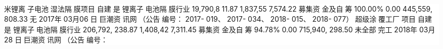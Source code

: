 米锂离
子电池
湿法隔
膜项目
自建
是
锂离子
电池隔
膜行业
19,790,8
11.87
1,837,55
7,574.22
募集资
金及自
筹
100.00%
0.00
445,559,
808.33
无
2017年
03月06
日
巨潮资
讯网
（公告
编号：
2017-
019、
2017-
034、
2018-
015、
2018-
077）
超级涂
覆工厂
项目
自建
是
锂离子
电池隔
膜行业
206,792,
238.87
1,408,42
7,311.45
募集资
金及自
筹
94.78%
0.00
715,940,
298.50
未全部
完工
2018年
03月28
日
巨潮资
讯网
（公告
编号：